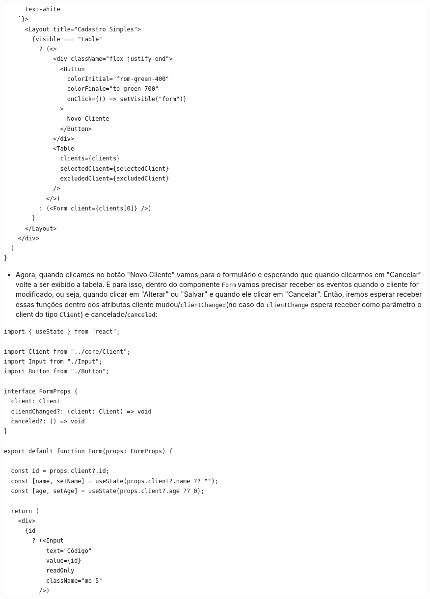 ``` TSX
      text-white
    `}>
      <Layout title="Cadastro Simples">
        {visible === "table"
          ? (<>
              <div className="flex justify-end">
                <Button 
                  colorInitial="from-green-400" 
                  colorFinale="to-green-700"
                  onClick={() => setVisible("form")}
                >
                  Novo Cliente
                </Button>
              </div>
              <Table 
                clients={clients} 
                selectedClient={selectedClient} 
                excludedClient={excludedClient} 
              />
            </>)
          : (<Form client={clients[0]} />)
        }        
      </Layout>
    </div>
  )
}
```

- Agora, quando clicamos no botão "Novo Cliente" vamos para o formulário e esperando que quando clicarmos em "Cancelar" volte a ser exibido a tabela.
E para isso, dentro do componente `Form` vamos precisar receber os eventos quando o cliente for modificado, ou seja, quando clicar em "Alterar" ou "Salvar" e quando ele clicar em "Cancelar". 
Então, iremos esperar receber essas funções dentro dos atributos cliente mudou/`clientChanged`(no caso do `clientChange` espera receber como parâmetro o client do tipo `Client`) e cancelado/`canceled`:

``` TSX
import { useState } from "react";

import Client from "../core/Client";
import Input from "./Input";
import Button from "./Button";

interface FormProps {
  client: Client
  cliendChanged?: (client: Client) => void
  canceled?: () => void
}

export default function Form(props: FormProps) {

  const id = props.client?.id;
  const [name, setName] = useState(props.client?.name ?? "");
  const [age, setAge] = useState(props.client?.age ?? 0);

  return (
    <div>
      {id 
        ? (<Input 
            text="Código" 
            value={id} 
            readOnly 
            className="mb-5"
          />)
```